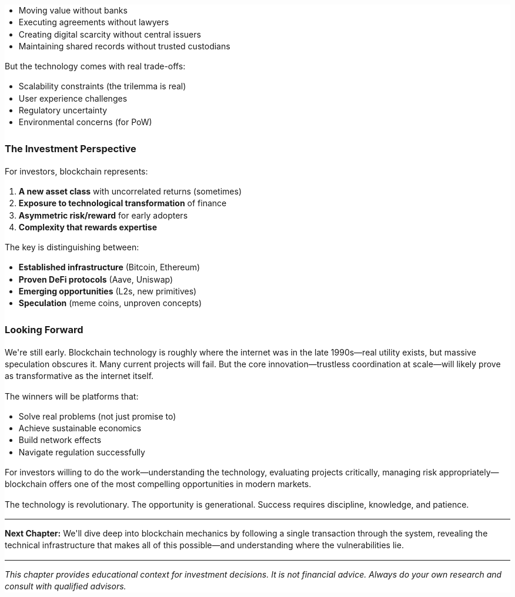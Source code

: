 - Moving value without banks
- Executing agreements without lawyers
- Creating digital scarcity without central issuers
- Maintaining shared records without trusted custodians

But the technology comes with real trade-offs:
- Scalability constraints (the trilemma is real)
- User experience challenges
- Regulatory uncertainty
- Environmental concerns (for PoW)

### The Investment Perspective

For investors, blockchain represents:

1. **A new asset class** with uncorrelated returns (sometimes)
2. **Exposure to technological transformation** of finance
3. **Asymmetric risk/reward** for early adopters
4. **Complexity that rewards expertise**

The key is distinguishing between:
- **Established infrastructure** (Bitcoin, Ethereum)
- **Proven DeFi protocols** (Aave, Uniswap)
- **Emerging opportunities** (L2s, new primitives)
- **Speculation** (meme coins, unproven concepts)

### Looking Forward

We're still early. Blockchain technology is roughly where the internet was in the late 1990s—real utility exists, but massive speculation obscures it. Many current projects will fail. But the core innovation—trustless coordination at scale—will likely prove as transformative as the internet itself.

The winners will be platforms that:
- Solve real problems (not just promise to)
- Achieve sustainable economics
- Build network effects
- Navigate regulation successfully

For investors willing to do the work—understanding the technology, evaluating projects critically, managing risk appropriately—blockchain offers one of the most compelling opportunities in modern markets.

The technology is revolutionary. The opportunity is generational. Success requires discipline, knowledge, and patience.

---

**Next Chapter:** We'll dive deep into blockchain mechanics by following a single transaction through the system, revealing the technical infrastructure that makes all of this possible—and understanding where the vulnerabilities lie.

---

*This chapter provides educational context for investment decisions. It is not financial advice. Always do your own research and consult with qualified advisors.*

